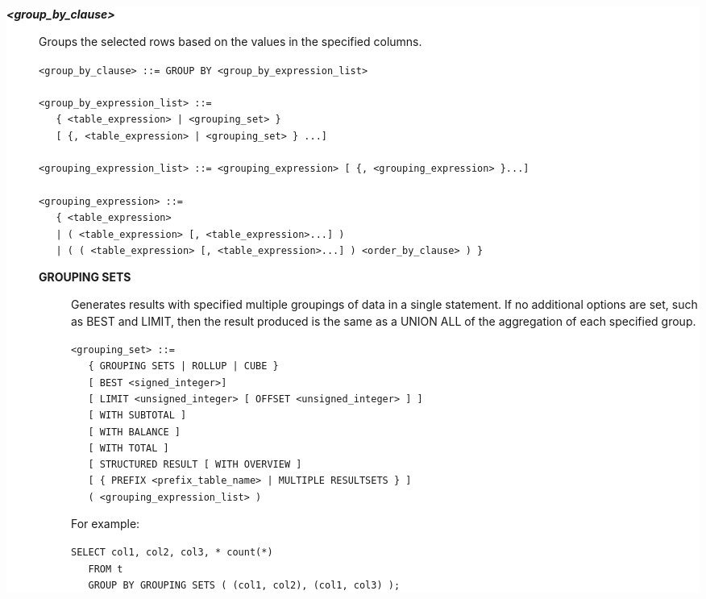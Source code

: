 


</dd><dt><b>

*<group\_by\_clause\>*

</b></dt>
<dd>

Groups the selected rows based on the values in the specified columns.

```
<group_by_clause> ::= GROUP BY <group_by_expression_list>

<group_by_expression_list> ::= 
   { <table_expression> | <grouping_set> } 
   [ {, <table_expression> | <grouping_set> } ...]

<grouping_expression_list> ::= <grouping_expression> [ {, <grouping_expression> }...]

<grouping_expression> ::= 
   { <table_expression> 
   | ( <table_expression> [, <table_expression>...] )
   | ( ( <table_expression> [, <table_expression>...] ) <order_by_clause> ) }
```


<dl>
<dt><b>

GROUPING SETS

</b></dt>
<dd>

Generates results with specified multiple groupings of data in a single statement. If no additional options are set, such as BEST and LIMIT, then the result produced is the same as a UNION ALL of the aggregation of each specified group.

```
<grouping_set> ::= 
   { GROUPING SETS | ROLLUP | CUBE }
   [ BEST <signed_integer>]
   [ LIMIT <unsigned_integer> [ OFFSET <unsigned_integer> ] ]
   [ WITH SUBTOTAL ] 
   [ WITH BALANCE ] 
   [ WITH TOTAL ]
   [ STRUCTURED RESULT [ WITH OVERVIEW ] 
   [ { PREFIX <prefix_table_name> | MULTIPLE RESULTSETS } ]
   ( <grouping_expression_list> )
```

For example:

```
SELECT col1, col2, col3, * count(*) 
   FROM t 
   GROUP BY GROUPING SETS ( (col1, col2), (col1, col3) );
```
